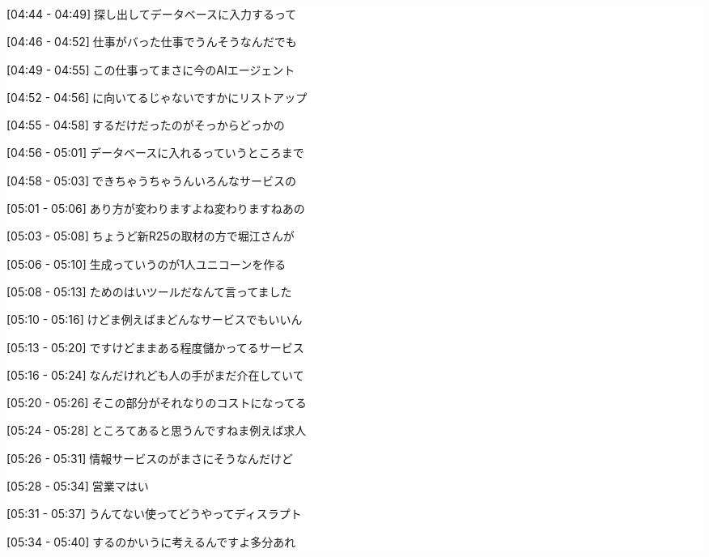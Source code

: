 [04:44 - 04:49]
探し出してデータベースに入力するって

[04:46 - 04:52]
仕事がバった仕事でうんそうなんだでも

[04:49 - 04:55]
この仕事ってまさに今のAIエージェント

[04:52 - 04:56]
に向いてるじゃないですかにリストアップ

[04:55 - 04:58]
するだけだったのがそっからどっかの

[04:56 - 05:01]
データベースに入れるっていうところまで

[04:58 - 05:03]
できちゃうちゃうんいろんなサービスの

[05:01 - 05:06]
あり方が変わりますよね変わりますねあの

[05:03 - 05:08]
ちょうど新R25の取材の方で堀江さんが

[05:06 - 05:10]
生成っていうのが1人ユニコーンを作る

[05:08 - 05:13]
ためのはいツールだなんて言ってました

[05:10 - 05:16]
けどま例えばまどんなサービスでもいいん

[05:13 - 05:20]
ですけどままある程度儲かってるサービス

[05:16 - 05:24]
なんだけれども人の手がまだ介在していて

[05:20 - 05:26]
そこの部分がそれなりのコストになってる

[05:24 - 05:28]
ところてあると思うんですねま例えば求人

[05:26 - 05:31]
情報サービスのがまさにそうなんだけど

[05:28 - 05:34]
営業マはい

[05:31 - 05:37]
うんてない使ってどうやってディスラプト

[05:34 - 05:40]
するのかいうに考えるんですよ多分あれ
